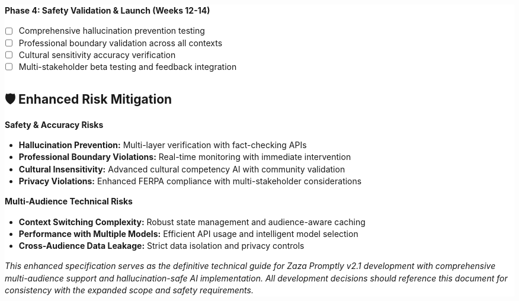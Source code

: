 **Phase 4: Safety Validation & Launch (Weeks 12-14)**
- [ ] Comprehensive hallucination prevention testing
- [ ] Professional boundary validation across all contexts
- [ ] Cultural sensitivity accuracy verification
- [ ] Multi-stakeholder beta testing and feedback integration

## 🛡️ Enhanced Risk Mitigation

**Safety & Accuracy Risks**
- **Hallucination Prevention:** Multi-layer verification with fact-checking APIs
- **Professional Boundary Violations:** Real-time monitoring with immediate intervention
- **Cultural Insensitivity:** Advanced cultural competency AI with community validation
- **Privacy Violations:** Enhanced FERPA compliance with multi-stakeholder considerations

**Multi-Audience Technical Risks**
- **Context Switching Complexity:** Robust state management and audience-aware caching
- **Performance with Multiple Models:** Efficient API usage and intelligent model selection
- **Cross-Audience Data Leakage:** Strict data isolation and privacy controls

*This enhanced specification serves as the definitive technical guide for Zaza Promptly v2.1 development with comprehensive multi-audience support and hallucination-safe AI implementation. All development decisions should reference this document for consistency with the expanded scope and safety requirements.*